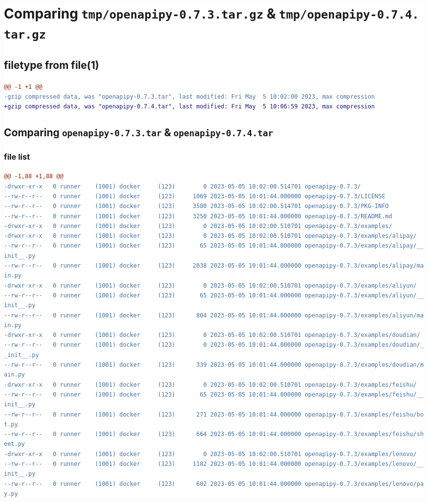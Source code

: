 # Comparing `tmp/openapipy-0.7.3.tar.gz` & `tmp/openapipy-0.7.4.tar.gz`

## filetype from file(1)

```diff
@@ -1 +1 @@
-gzip compressed data, was "openapipy-0.7.3.tar", last modified: Fri May  5 10:02:00 2023, max compression
+gzip compressed data, was "openapipy-0.7.4.tar", last modified: Fri May  5 10:06:59 2023, max compression
```

## Comparing `openapipy-0.7.3.tar` & `openapipy-0.7.4.tar`

### file list

```diff
@@ -1,88 +1,88 @@
-drwxr-xr-x   0 runner    (1001) docker     (123)        0 2023-05-05 10:02:00.514701 openapipy-0.7.3/
--rw-r--r--   0 runner    (1001) docker     (123)     1069 2023-05-05 10:01:44.000000 openapipy-0.7.3/LICENSE
--rw-r--r--   0 runner    (1001) docker     (123)     3580 2023-05-05 10:02:00.514701 openapipy-0.7.3/PKG-INFO
--rw-r--r--   0 runner    (1001) docker     (123)     3250 2023-05-05 10:01:44.000000 openapipy-0.7.3/README.md
-drwxr-xr-x   0 runner    (1001) docker     (123)        0 2023-05-05 10:02:00.510701 openapipy-0.7.3/examples/
-drwxr-xr-x   0 runner    (1001) docker     (123)        0 2023-05-05 10:02:00.510701 openapipy-0.7.3/examples/alipay/
--rw-r--r--   0 runner    (1001) docker     (123)       65 2023-05-05 10:01:44.000000 openapipy-0.7.3/examples/alipay/__init__.py
--rw-r--r--   0 runner    (1001) docker     (123)     2038 2023-05-05 10:01:44.000000 openapipy-0.7.3/examples/alipay/main.py
-drwxr-xr-x   0 runner    (1001) docker     (123)        0 2023-05-05 10:02:00.510701 openapipy-0.7.3/examples/aliyun/
--rw-r--r--   0 runner    (1001) docker     (123)       65 2023-05-05 10:01:44.000000 openapipy-0.7.3/examples/aliyun/__init__.py
--rw-r--r--   0 runner    (1001) docker     (123)      804 2023-05-05 10:01:44.000000 openapipy-0.7.3/examples/aliyun/main.py
-drwxr-xr-x   0 runner    (1001) docker     (123)        0 2023-05-05 10:02:00.510701 openapipy-0.7.3/examples/doudian/
--rw-r--r--   0 runner    (1001) docker     (123)        0 2023-05-05 10:01:44.000000 openapipy-0.7.3/examples/doudian/__init__.py
--rw-r--r--   0 runner    (1001) docker     (123)      339 2023-05-05 10:01:44.000000 openapipy-0.7.3/examples/doudian/main.py
-drwxr-xr-x   0 runner    (1001) docker     (123)        0 2023-05-05 10:02:00.510701 openapipy-0.7.3/examples/feishu/
--rw-r--r--   0 runner    (1001) docker     (123)       65 2023-05-05 10:01:44.000000 openapipy-0.7.3/examples/feishu/__init__.py
--rw-r--r--   0 runner    (1001) docker     (123)      271 2023-05-05 10:01:44.000000 openapipy-0.7.3/examples/feishu/bot.py
--rw-r--r--   0 runner    (1001) docker     (123)      664 2023-05-05 10:01:44.000000 openapipy-0.7.3/examples/feishu/sheet.py
-drwxr-xr-x   0 runner    (1001) docker     (123)        0 2023-05-05 10:02:00.510701 openapipy-0.7.3/examples/lenovo/
--rw-r--r--   0 runner    (1001) docker     (123)     1182 2023-05-05 10:01:44.000000 openapipy-0.7.3/examples/lenovo/__init__.py
--rw-r--r--   0 runner    (1001) docker     (123)      602 2023-05-05 10:01:44.000000 openapipy-0.7.3/examples/lenovo/pay.py
```